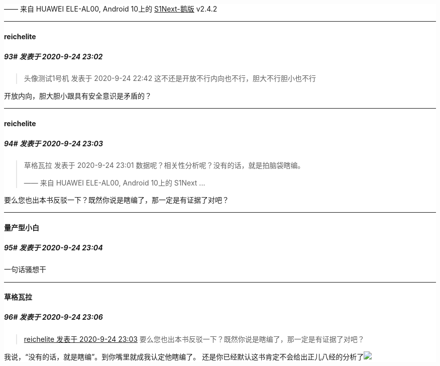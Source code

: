 —— 来自 HUAWEI ELE-AL00, Android 10上的 [S1Next-鹅版](https://github.com/ykrank/S1-Next/releases) v2.4.2







-----

####  reichelite  
##### 93#       发表于 2020-9-24 23:02



<blockquote>头像测试1号机 发表于 2020-9-24 22:42
这不还是开放不行内向也不行，胆大不行胆小也不行</blockquote>
开放内向，胆大胆小跟具有安全意识是矛盾的？







-----

####  reichelite  
##### 94#       发表于 2020-9-24 23:03



<blockquote>草格瓦拉 发表于 2020-9-24 23:01
数据呢？相关性分析呢？没有的话，就是拍脑袋瞎编。


—— 来自 HUAWEI ELE-AL00, Android 10上的 S1Next ...</blockquote>
要么您也出本书反驳一下？既然你说是瞎编了，那一定是有证据了对吧？







-----

####  量产型小白  
##### 95#       发表于 2020-9-24 23:04




一句话骚想干







-----

####  草格瓦拉  
##### 96#       发表于 2020-9-24 23:06



<blockquote><a href="httphttps://bbs.saraba1st.com/2b/forum.php?mod=redirect&amp;goto=findpost&amp;pid=48843421&amp;ptid=1961694" target="_blank">reichelite 发表于 2020-9-24 23:03</a>
要么您也出本书反驳一下？既然你说是瞎编了，那一定是有证据了对吧？</blockquote>
我说，“没有的话，就是瞎编”。到你嘴里就成我认定他瞎编了。
还是你已经默认这书肯定不会给出正儿八经的分析了<img src="https://static.saraba1st.com/image/smiley/face2017/025.png" referrerpolicy="no-referrer">
